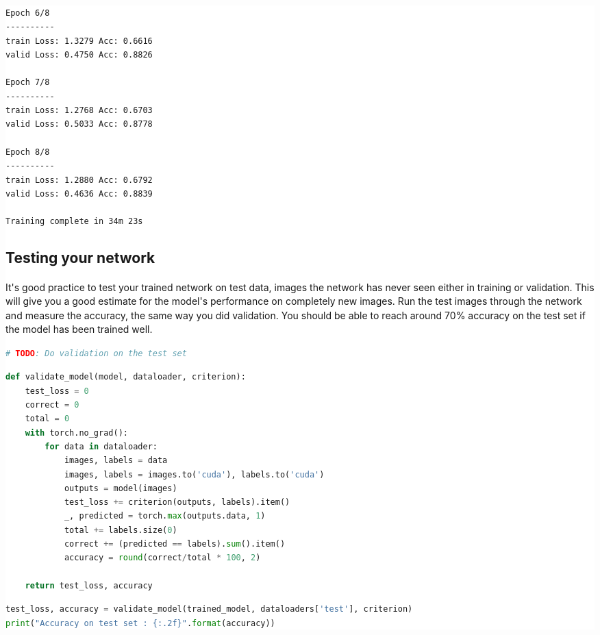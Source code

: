     Epoch 6/8
    ----------
    train Loss: 1.3279 Acc: 0.6616
    valid Loss: 0.4750 Acc: 0.8826
    
    Epoch 7/8
    ----------
    train Loss: 1.2768 Acc: 0.6703
    valid Loss: 0.5033 Acc: 0.8778
    
    Epoch 8/8
    ----------
    train Loss: 1.2880 Acc: 0.6792
    valid Loss: 0.4636 Acc: 0.8839
    
    Training complete in 34m 23s
    

## Testing your network

It's good practice to test your trained network on test data, images the network has never seen either in training or validation. This will give you a good estimate for the model's performance on completely new images. Run the test images through the network and measure the accuracy, the same way you did validation. You should be able to reach around 70% accuracy on the test set if the model has been trained well.


```python
# TODO: Do validation on the test set
```


```python
def validate_model(model, dataloader, criterion):
    test_loss = 0
    correct = 0
    total = 0
    with torch.no_grad():
        for data in dataloader:
            images, labels = data
            images, labels = images.to('cuda'), labels.to('cuda')
            outputs = model(images)
            test_loss += criterion(outputs, labels).item()
            _, predicted = torch.max(outputs.data, 1)
            total += labels.size(0)
            correct += (predicted == labels).sum().item()
            accuracy = round(correct/total * 100, 2)
            
    return test_loss, accuracy
```


```python
test_loss, accuracy = validate_model(trained_model, dataloaders['test'], criterion)
print("Accuracy on test set : {:.2f}".format(accuracy))
```
